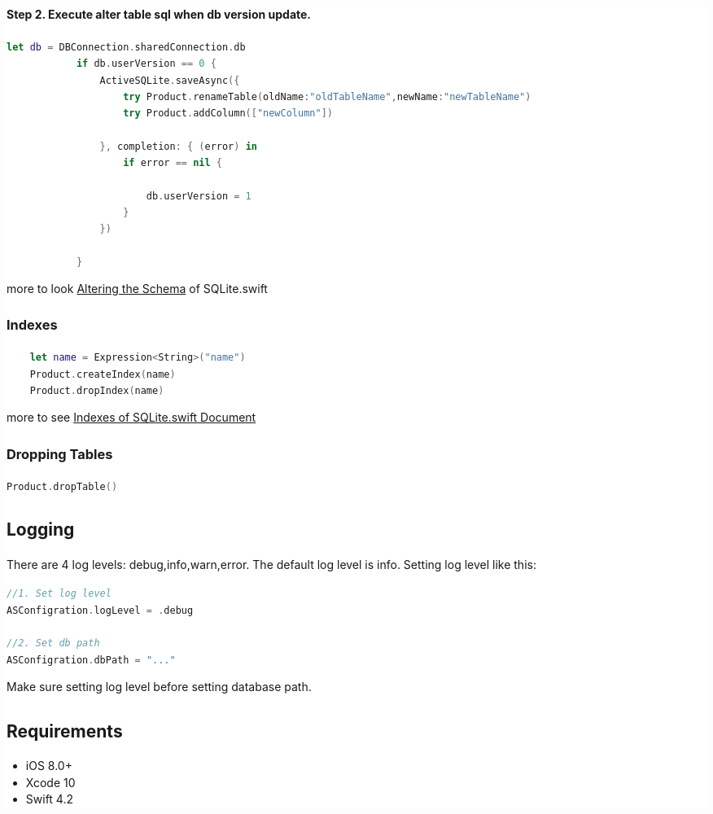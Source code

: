 #### Step 2. Execute alter table sql when db version update.

```swift
let db = DBConnection.sharedConnection.db
            if db.userVersion == 0 {
                ActiveSQLite.saveAsync({
                    try Product.renameTable(oldName:"oldTableName",newName:"newTableName")
                    try Product.addColumn(["newColumn"])
                    
                }, completion: { (error) in
                    if error == nil {
                    
                    	db.userVersion = 1
                    }
                })
                
            }             

```
more to look [Altering the Schema](https://github.com/stephencelis/SQLite.swift/blob/master/Documentation/Index.md#altering-the-schema) of SQLite.swift

### Indexes

```swift
	let name = Expression<String>("name")
	Product.createIndex(name)
	Product.dropIndex(name)
```
more to see [Indexes of SQLite.swift Document](https://github.com/stephencelis/SQLite.swift/blob/master/Documentation/Index.md#indexes)

### Dropping Tables
```swift
Product.dropTable()
```

## Logging
There are 4 log levels: debug,info,warn,error.
The default log level is info. Setting log level like this:

```swift
//1. Set log level
ASConfigration.logLevel = .debug

//2. Set db path
ASConfigration.dbPath = "..."
```
Make sure setting log level before setting database path.


## Requirements
- iOS 8.0+  
- Xcode 10
- Swift 4.2
